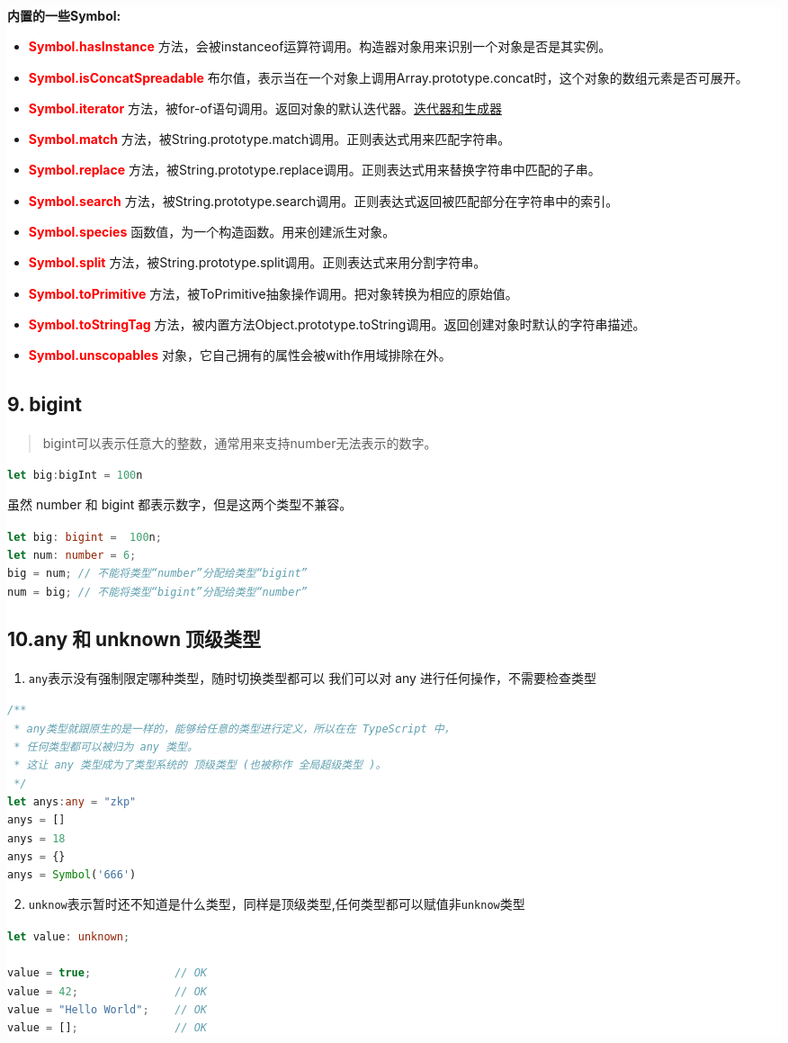 **内置的一些Symbol:**
- <b style="color:red;">Symbol.hasInstance</b>
方法，会被instanceof运算符调用。构造器对象用来识别一个对象是否是其实例。

- <b style="color:red;">Symbol.isConcatSpreadable</b>
布尔值，表示当在一个对象上调用Array.prototype.concat时，这个对象的数组元素是否可展开。

- <b style="color:red;">Symbol.iterator</b>
方法，被for-of语句调用。返回对象的默认迭代器。[迭代器和生成器](/web/javaScript/other/iterator-generator.md)

- <b style="color:red;">Symbol.match</b>
方法，被String.prototype.match调用。正则表达式用来匹配字符串。

- <b style="color:red;">Symbol.replace</b>
方法，被String.prototype.replace调用。正则表达式用来替换字符串中匹配的子串。

- <b style="color:red;">Symbol.search</b>
方法，被String.prototype.search调用。正则表达式返回被匹配部分在字符串中的索引。

- <b style="color:red;">Symbol.species</b>
函数值，为一个构造函数。用来创建派生对象。

- <b style="color:red;">Symbol.split</b>
方法，被String.prototype.split调用。正则表达式来用分割字符串。

- <b style="color:red;">Symbol.toPrimitive</b>
方法，被ToPrimitive抽象操作调用。把对象转换为相应的原始值。

- <b style="color:red;">Symbol.toStringTag</b>
方法，被内置方法Object.prototype.toString调用。返回创建对象时默认的字符串描述。

- <b style="color:red;">Symbol.unscopables</b>
对象，它自己拥有的属性会被with作用域排除在外。

## 9. bigint
> bigint可以表示任意大的整数，通常用来支持number无法表示的数字。
```typeScript
let big:bigInt = 100n
```
虽然 number 和 bigint 都表示数字，但是这两个类型不兼容。
```typeScript
let big: bigint =  100n;
let num: number = 6;
big = num; // 不能将类型“number”分配给类型“bigint”
num = big; // 不能将类型“bigint”分配给类型“number”
```
## 10.any 和 unknown 顶级类型
1. `any`表示没有强制限定哪种类型，随时切换类型都可以 我们可以对 any 进行任何操作，不需要检查类型
```typeScript
/**
 * any类型就跟原生的是一样的，能够给任意的类型进行定义，所以在在 TypeScript 中，
 * 任何类型都可以被归为 any 类型。
 * 这让 any 类型成为了类型系统的 顶级类型 (也被称作 全局超级类型 )。
 */
let anys:any = "zkp"
anys = []
anys = 18
anys = {}
anys = Symbol('666')
```
2. `unknow`表示暂时还不知道是什么类型，同样是顶级类型,任何类型都可以赋值非`unknow`类型
```typeScript
let value: unknown;

value = true;             // OK
value = 42;               // OK
value = "Hello World";    // OK
value = [];               // OK
```